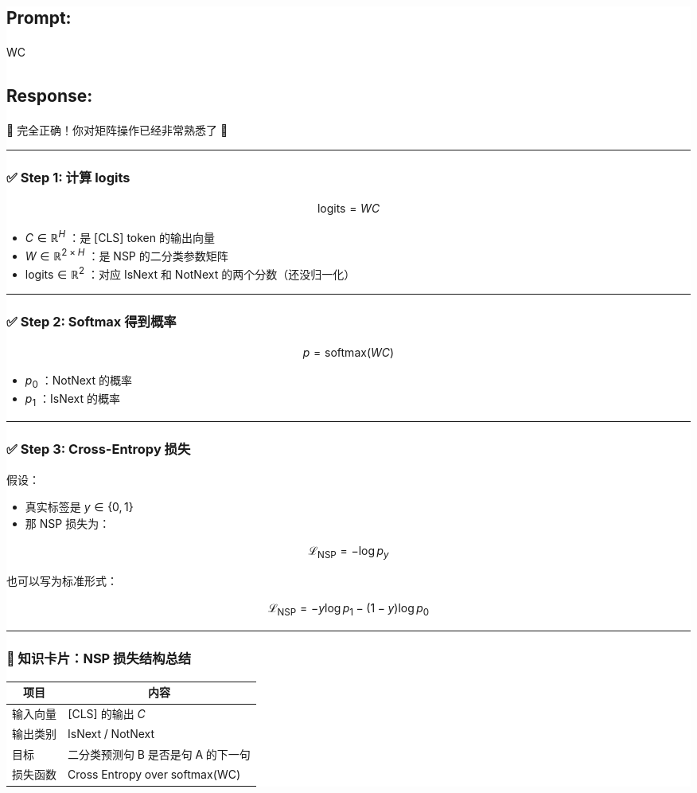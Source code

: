 ## Prompt:
WC

## Response:
🎯 完全正确！你对矩阵操作已经非常熟悉了 💪

* * *

### ✅ Step 1: 计算 logits

$$
\text{logits} = W C
$$
*    $C \in \mathbb{R}^H$ ：是 \[CLS\] token 的输出向量
*    $W \in \mathbb{R}^{2 \times H}$ ：是 NSP 的二分类参数矩阵
*    $\text{logits} \in \mathbb{R}^2$ ：对应 IsNext 和 NotNext 的两个分数（还没归一化）

* * *

### ✅ Step 2: Softmax 得到概率

$$
p = \text{softmax}(W C)
$$
*    $p_0$ ：NotNext 的概率
*    $p_1$ ：IsNext 的概率

* * *

### ✅ Step 3: Cross-Entropy 损失

假设：

*   真实标签是  $y \in \{0, 1\}$ 
*   那 NSP 损失为：
    
$$
\mathcal{L}_{\text{NSP}} = - \log p_y
$$

也可以写为标准形式：

$$
\mathcal{L}_{\text{NSP}} = - y \log p_1 - (1 - y) \log p_0
$$

* * *

### 📌 知识卡片：NSP 损失结构总结

| 项目 | 内容 |
| --- | --- |
| 输入向量 | \[CLS\] 的输出  $C$  |
| 输出类别 | IsNext / NotNext |
| 目标 | 二分类预测句 B 是否是句 A 的下一句 |
| 损失函数 | Cross Entropy over softmax(WC) |
